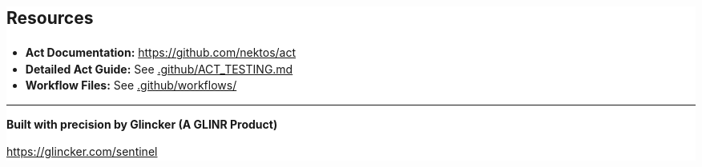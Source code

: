 ## Resources

- **Act Documentation:** https://github.com/nektos/act
- **Detailed Act Guide:** See [.github/ACT_TESTING.md](.github/ACT_TESTING.md)
- **Workflow Files:** See [.github/workflows/](.github/workflows/)

---

**Built with precision by Glincker (A GLINR Product)**

https://glincker.com/sentinel
